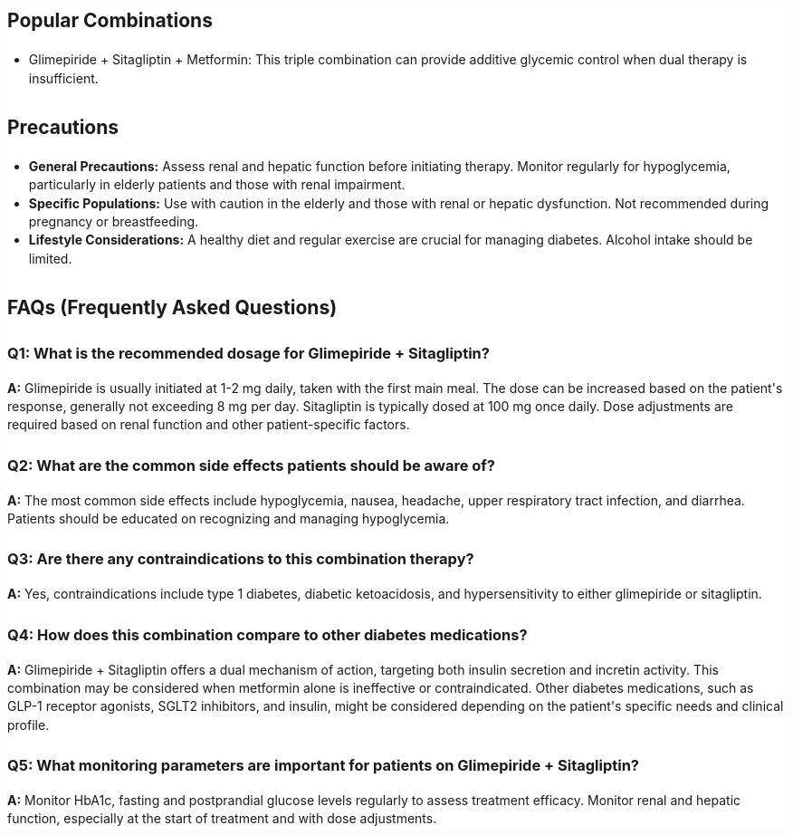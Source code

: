 ## **Popular Combinations**

- Glimepiride + Sitagliptin + Metformin: This triple combination can provide additive glycemic control when dual therapy is insufficient.

## **Precautions**

- **General Precautions:** Assess renal and hepatic function before initiating therapy. Monitor regularly for hypoglycemia, particularly in elderly patients and those with renal impairment.
- **Specific Populations:**  Use with caution in the elderly and those with renal or hepatic dysfunction.  Not recommended during pregnancy or breastfeeding.
- **Lifestyle Considerations:**  A healthy diet and regular exercise are crucial for managing diabetes.  Alcohol intake should be limited.

## **FAQs (Frequently Asked Questions)**


### **Q1: What is the recommended dosage for Glimepiride + Sitagliptin?**

**A:**  Glimepiride is usually initiated at 1-2 mg daily, taken with the first main meal. The dose can be increased based on the patient's response, generally not exceeding 8 mg per day. Sitagliptin is typically dosed at 100 mg once daily.  Dose adjustments are required based on renal function and other patient-specific factors.

### **Q2: What are the common side effects patients should be aware of?**

**A:**  The most common side effects include hypoglycemia, nausea, headache, upper respiratory tract infection, and diarrhea.  Patients should be educated on recognizing and managing hypoglycemia.

### **Q3: Are there any contraindications to this combination therapy?**

**A:**  Yes, contraindications include type 1 diabetes, diabetic ketoacidosis, and hypersensitivity to either glimepiride or sitagliptin.

### **Q4: How does this combination compare to other diabetes medications?**

**A:**  Glimepiride + Sitagliptin offers a dual mechanism of action, targeting both insulin secretion and incretin activity. This combination may be considered when metformin alone is ineffective or contraindicated.  Other diabetes medications, such as GLP-1 receptor agonists, SGLT2 inhibitors, and insulin, might be considered depending on the patient's specific needs and clinical profile.

### **Q5: What monitoring parameters are important for patients on Glimepiride + Sitagliptin?**

**A:** Monitor HbA1c, fasting and postprandial glucose levels regularly to assess treatment efficacy. Monitor renal and hepatic function, especially at the start of treatment and with dose adjustments.

